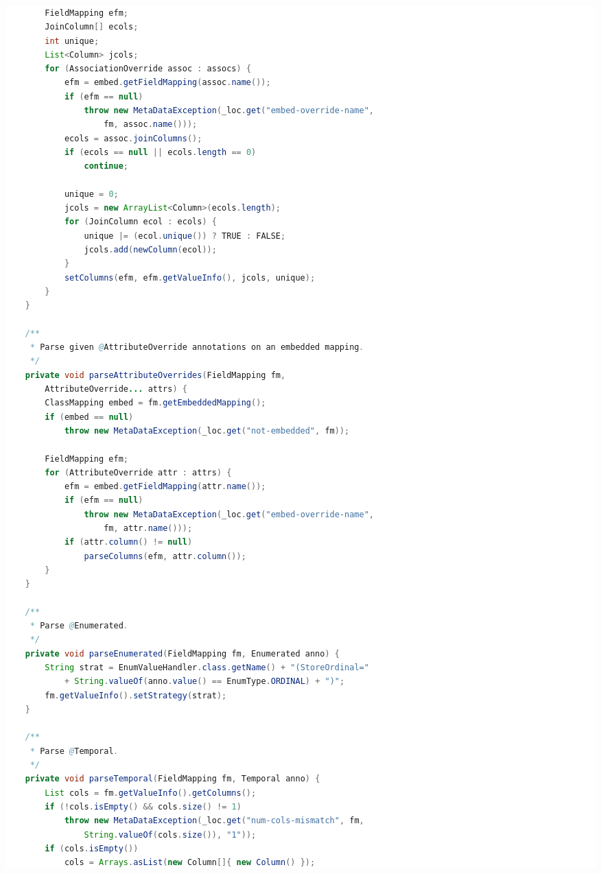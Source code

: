 ```java
        FieldMapping efm;
        JoinColumn[] ecols;
        int unique;
        List<Column> jcols;
        for (AssociationOverride assoc : assocs) {
            efm = embed.getFieldMapping(assoc.name());
            if (efm == null)
                throw new MetaDataException(_loc.get("embed-override-name",
                    fm, assoc.name()));
            ecols = assoc.joinColumns();
            if (ecols == null || ecols.length == 0)
                continue;

            unique = 0;
            jcols = new ArrayList<Column>(ecols.length);
            for (JoinColumn ecol : ecols) {
                unique |= (ecol.unique()) ? TRUE : FALSE;
                jcols.add(newColumn(ecol));
            }
            setColumns(efm, efm.getValueInfo(), jcols, unique);
        }
    }

    /**
     * Parse given @AttributeOverride annotations on an embedded mapping.
     */
    private void parseAttributeOverrides(FieldMapping fm,
        AttributeOverride... attrs) {
        ClassMapping embed = fm.getEmbeddedMapping();
        if (embed == null)
            throw new MetaDataException(_loc.get("not-embedded", fm));

        FieldMapping efm;
        for (AttributeOverride attr : attrs) {
            efm = embed.getFieldMapping(attr.name());
            if (efm == null)
                throw new MetaDataException(_loc.get("embed-override-name",
                    fm, attr.name()));
            if (attr.column() != null)
                parseColumns(efm, attr.column());
        }
    }

    /**
     * Parse @Enumerated.
     */
    private void parseEnumerated(FieldMapping fm, Enumerated anno) {
        String strat = EnumValueHandler.class.getName() + "(StoreOrdinal="
            + String.valueOf(anno.value() == EnumType.ORDINAL) + ")";
        fm.getValueInfo().setStrategy(strat);
    }

    /**
     * Parse @Temporal.
     */
    private void parseTemporal(FieldMapping fm, Temporal anno) {
        List cols = fm.getValueInfo().getColumns();
        if (!cols.isEmpty() && cols.size() != 1)
            throw new MetaDataException(_loc.get("num-cols-mismatch", fm,
                String.valueOf(cols.size()), "1"));
        if (cols.isEmpty())
            cols = Arrays.asList(new Column[]{ new Column() });

```